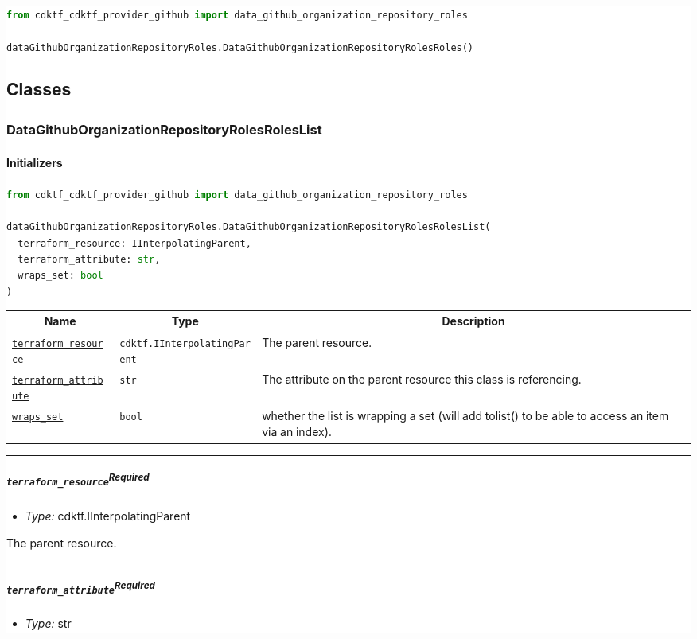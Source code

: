 ```python
from cdktf_cdktf_provider_github import data_github_organization_repository_roles

dataGithubOrganizationRepositoryRoles.DataGithubOrganizationRepositoryRolesRoles()
```


## Classes <a name="Classes" id="Classes"></a>

### DataGithubOrganizationRepositoryRolesRolesList <a name="DataGithubOrganizationRepositoryRolesRolesList" id="@cdktf/provider-github.dataGithubOrganizationRepositoryRoles.DataGithubOrganizationRepositoryRolesRolesList"></a>

#### Initializers <a name="Initializers" id="@cdktf/provider-github.dataGithubOrganizationRepositoryRoles.DataGithubOrganizationRepositoryRolesRolesList.Initializer"></a>

```python
from cdktf_cdktf_provider_github import data_github_organization_repository_roles

dataGithubOrganizationRepositoryRoles.DataGithubOrganizationRepositoryRolesRolesList(
  terraform_resource: IInterpolatingParent,
  terraform_attribute: str,
  wraps_set: bool
)
```

| **Name** | **Type** | **Description** |
| --- | --- | --- |
| <code><a href="#@cdktf/provider-github.dataGithubOrganizationRepositoryRoles.DataGithubOrganizationRepositoryRolesRolesList.Initializer.parameter.terraformResource">terraform_resource</a></code> | <code>cdktf.IInterpolatingParent</code> | The parent resource. |
| <code><a href="#@cdktf/provider-github.dataGithubOrganizationRepositoryRoles.DataGithubOrganizationRepositoryRolesRolesList.Initializer.parameter.terraformAttribute">terraform_attribute</a></code> | <code>str</code> | The attribute on the parent resource this class is referencing. |
| <code><a href="#@cdktf/provider-github.dataGithubOrganizationRepositoryRoles.DataGithubOrganizationRepositoryRolesRolesList.Initializer.parameter.wrapsSet">wraps_set</a></code> | <code>bool</code> | whether the list is wrapping a set (will add tolist() to be able to access an item via an index). |

---

##### `terraform_resource`<sup>Required</sup> <a name="terraform_resource" id="@cdktf/provider-github.dataGithubOrganizationRepositoryRoles.DataGithubOrganizationRepositoryRolesRolesList.Initializer.parameter.terraformResource"></a>

- *Type:* cdktf.IInterpolatingParent

The parent resource.

---

##### `terraform_attribute`<sup>Required</sup> <a name="terraform_attribute" id="@cdktf/provider-github.dataGithubOrganizationRepositoryRoles.DataGithubOrganizationRepositoryRolesRolesList.Initializer.parameter.terraformAttribute"></a>

- *Type:* str
